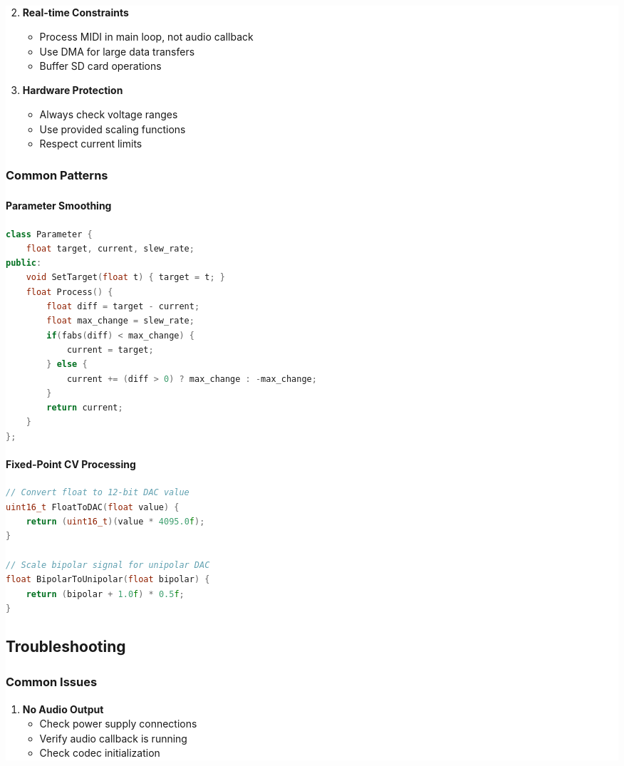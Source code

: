 2. **Real-time Constraints**
   - Process MIDI in main loop, not audio callback
   - Use DMA for large data transfers
   - Buffer SD card operations

3. **Hardware Protection**
   - Always check voltage ranges
   - Use provided scaling functions
   - Respect current limits

### Common Patterns

#### Parameter Smoothing
```cpp
class Parameter {
    float target, current, slew_rate;
public:
    void SetTarget(float t) { target = t; }
    float Process() {
        float diff = target - current;
        float max_change = slew_rate;
        if(fabs(diff) < max_change) {
            current = target;
        } else {
            current += (diff > 0) ? max_change : -max_change;
        }
        return current;
    }
};
```

#### Fixed-Point CV Processing
```cpp
// Convert float to 12-bit DAC value
uint16_t FloatToDAC(float value) {
    return (uint16_t)(value * 4095.0f);
}

// Scale bipolar signal for unipolar DAC
float BipolarToUnipolar(float bipolar) {
    return (bipolar + 1.0f) * 0.5f;
}
```

## Troubleshooting

### Common Issues
1. **No Audio Output**
   - Check power supply connections
   - Verify audio callback is running
   - Check codec initialization
